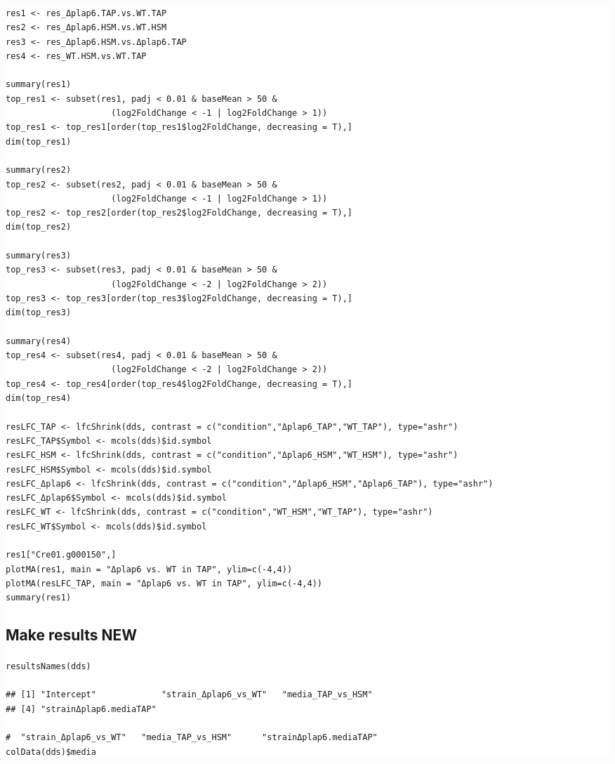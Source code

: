     res1 <- res_Δplap6.TAP.vs.WT.TAP
    res2 <- res_Δplap6.HSM.vs.WT.HSM
    res3 <- res_Δplap6.HSM.vs.Δplap6.TAP
    res4 <- res_WT.HSM.vs.WT.TAP

    summary(res1)
    top_res1 <- subset(res1, padj < 0.01 & baseMean > 50 &
                         (log2FoldChange < -1 | log2FoldChange > 1))
    top_res1 <- top_res1[order(top_res1$log2FoldChange, decreasing = T),]
    dim(top_res1)

    summary(res2)
    top_res2 <- subset(res2, padj < 0.01 & baseMean > 50 &
                         (log2FoldChange < -1 | log2FoldChange > 1))
    top_res2 <- top_res2[order(top_res2$log2FoldChange, decreasing = T),]
    dim(top_res2)

    summary(res3)
    top_res3 <- subset(res3, padj < 0.01 & baseMean > 50 &
                         (log2FoldChange < -2 | log2FoldChange > 2))
    top_res3 <- top_res3[order(top_res3$log2FoldChange, decreasing = T),]
    dim(top_res3)

    summary(res4)
    top_res4 <- subset(res4, padj < 0.01 & baseMean > 50 &
                         (log2FoldChange < -2 | log2FoldChange > 2))
    top_res4 <- top_res4[order(top_res4$log2FoldChange, decreasing = T),]
    dim(top_res4)

    resLFC_TAP <- lfcShrink(dds, contrast = c("condition","Δplap6_TAP","WT_TAP"), type="ashr")
    resLFC_TAP$Symbol <- mcols(dds)$id.symbol
    resLFC_HSM <- lfcShrink(dds, contrast = c("condition","Δplap6_HSM","WT_HSM"), type="ashr")
    resLFC_HSM$Symbol <- mcols(dds)$id.symbol
    resLFC_Δplap6 <- lfcShrink(dds, contrast = c("condition","Δplap6_HSM","Δplap6_TAP"), type="ashr")
    resLFC_Δplap6$Symbol <- mcols(dds)$id.symbol
    resLFC_WT <- lfcShrink(dds, contrast = c("condition","WT_HSM","WT_TAP"), type="ashr")
    resLFC_WT$Symbol <- mcols(dds)$id.symbol

    res1["Cre01.g000150",]
    plotMA(res1, main = "Δplap6 vs. WT in TAP", ylim=c(-4,4))
    plotMA(resLFC_TAP, main = "Δplap6 vs. WT in TAP", ylim=c(-4,4))
    summary(res1)

## Make results NEW

    resultsNames(dds)

    ## [1] "Intercept"             "strain_Δplap6_vs_WT"   "media_TAP_vs_HSM"     
    ## [4] "strainΔplap6.mediaTAP"

    #  "strain_Δplap6_vs_WT"   "media_TAP_vs_HSM"      "strainΔplap6.mediaTAP"
    colData(dds)$media
